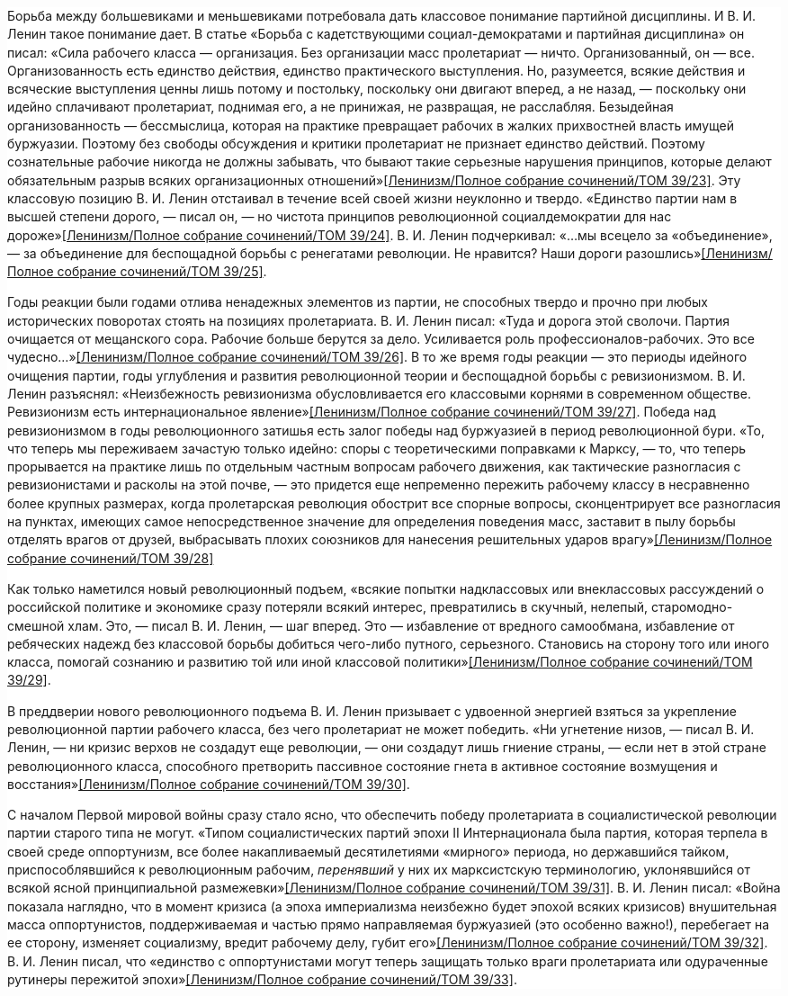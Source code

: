 Борьба между большевиками и меньшевиками потребовала дать классовое понимание партийной дисциплины. И В. И. Ленин такое понимание дает. В статье «Борьба с кадетствующими социал-демократами и партийная дисциплина» он писал: «Сила рабочего класса — организация. Без организации масс пролетариат — ничто. Организованный, он — все. Организованность есть единство действия, единство практического выступления. Но, разумеется, всякие действия и всяческие выступления ценны лишь потому и постольку, поскольку они двигают вперед, а не назад, — поскольку они идейно сплачивают пролетариат, поднимая его, а не принижая, не развращая, не расслабляя. Безыдейная организованность — бессмыслица, которая на практике превращает рабочих в жалких прихвостней власть имущей буржуазии. Поэтому без свободы обсуждения и критики пролетариат не признает единство действий. Поэтому сознательные рабочие никогда не должны забывать, что бывают такие серьезные нарушения принципов, которые делают обязательным разрыв всяких организационных отношений»[[Ленинизм/Полное собрание сочинений/TOM 39/23]](#_ftn23). Эту классовую позицию В. И. Ленин отстаивал в течение всей своей жизни неуклонно и твердо. «Единство партии нам в высшей степени дорого, — писал он, — но чистота принципов революционной социалдемократии для нас дороже»[[Ленинизм/Полное собрание сочинений/TOM 39/24]](#_ftn24). В. И. Ленин подчеркивал: «…мы всецело за «объединение», — за объединение для беспощадной борьбы с ренегатами революции. Не нравится? Наши дороги разошлись»[[Ленинизм/Полное собрание сочинений/TOM 39/25]](#_ftn25).

Годы реакции были годами отлива ненадежных элементов из партии, не способных твердо и прочно при любых исторических поворотах стоять на позициях пролетариата. В. И. Ленин писал: «Туда и дорога этой сволочи. Партия очищается от мещанского сора. Рабочие больше берутся за дело. Усиливается роль профессионалов-рабочих. Это все чудесно…»[[Ленинизм/Полное собрание сочинений/TOM 39/26]](#_ftn26). В то же время годы реакции — это периоды идейного очищения партии, годы углубления и развития революционной теории и беспощадной борьбы с ревизионизмом. В. И. Ленин разъяснял: «Неизбежность ревизионизма обусловливается его классовыми корнями в современном обществе. Ревизионизм есть интернациональное явление»[[Ленинизм/Полное собрание сочинений/TOM 39/27]](#_ftn27). Победа над ревизионизмом в годы революционного затишья есть залог победы над буржуазией в период революционной бури. «То, что теперь мы переживаем зачастую только идейно: споры с теоретическими поправками к Марксу, — то, что теперь прорывается на практике лишь по отдельным частным вопросам рабочего движения, как тактические разногласия с ревизионистами и расколы на этой почве, — это придется еще непременно пережить рабочему классу в несравненно более крупных размерах, когда пролетарская революция обострит все спорные вопросы, сконцентрирует все разногласия на пунктах, имеющих самое непосредственное значение для определения поведения масс, заставит в пылу борьбы отделять врагов от друзей, выбрасывать плохих союзников для нанесения решительных ударов врагу»[[Ленинизм/Полное собрание сочинений/TOM 39/28]](#_ftn28)

Как только наметился новый революционный подъем, «всякие попытки надклассовых или внеклассовых рассуждений о российской политике и экономике сразу потеряли всякий интерес, превратились в скучный, нелепый, старомодно-смешной хлам. Это, — писал В. И. Ленин, — шаг вперед. Это — избавление от вредного самообмана, избавление от ребяческих надежд без классовой борьбы добиться чего-либо путного, серьезного. Становись на сторону того или иного класса, помогай сознанию и развитию той или иной классовой политики»[[Ленинизм/Полное собрание сочинений/TOM 39/29]](#_ftn29).

В преддверии нового революционного подъема В. И. Ленин призывает с удвоенной энергией взяться за укрепление революционной партии рабочего класса, без чего пролетариат не может победить. «Ни угнетение низов, — писал В. И. Ленин, — ни кризис верхов не создадут еще революции, — они создадут лишь гниение страны, — если нет в этой стране революционного класса, способного претворить пассивное состояние гнета в активное состояние возмущения и восстания»[[Ленинизм/Полное собрание сочинений/TOM 39/30]](#_ftn30).

С началом Первой мировой войны сразу стало ясно, что обеспечить победу пролетариата в социалистической революции партии старого типа не могут. «Типом социалистических партий эпохи II Интернационала была партия, которая терпела в своей среде оппортунизм, все более накапливаемый десятилетиями «мирного» периода, но державшийся тайком, приспособлявшийся к революционным рабочим, _перенявший_ у них их марксистскую терминологию, уклонявшийся от всякой ясной принципиальной размежевки»[[Ленинизм/Полное собрание сочинений/TOM 39/31]](#_ftn31). В. И. Ленин писал: «Война показала наглядно, что в момент кризиса (а эпоха империализма неизбежно будет эпохой всяких кризисов) внушительная масса оппортунистов, поддерживаемая и частью прямо направляемая буржуазией (это особенно важно!), перебегает на ее сторону, изменяет социализму, вредит рабочему делу, губит его»[[Ленинизм/Полное собрание сочинений/TOM 39/32]](#_ftn32). В. И. Ленин писал, что «единство с оппортунистами могут теперь защищать только враги пролетариата или одураченные рутинеры пережитой эпохи»[[Ленинизм/Полное собрание сочинений/TOM 39/33]](#_ftn33).
